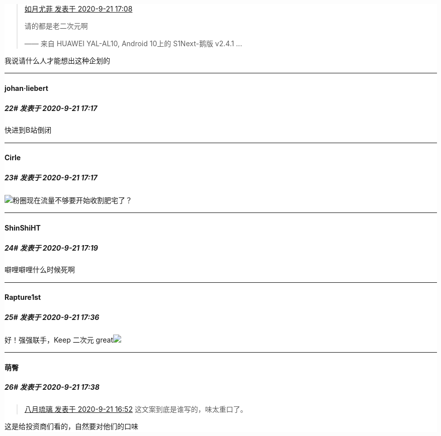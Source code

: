 
<blockquote><a href="httphttps://bbs.saraba1st.com/2b/forum.php?mod=redirect&amp;goto=findpost&amp;pid=48805879&amp;ptid=1961047" target="_blank">如月尤菲 发表于 2020-9-21 17:08</a>

请的都是老二次元啊


—— 来自 HUAWEI YAL-AL10, Android 10上的 S1Next-鹅版 v2.4.1 ...</blockquote>
我说请什么人才能想出这种企划的


-----

####  johan·liebert  
##### 22#       发表于 2020-9-21 17:17


快进到B站倒闭


-----

####  Cirle  
##### 23#       发表于 2020-9-21 17:17


<img src="https://static.saraba1st.com/image/smiley/face2017/067.png" referrerpolicy="no-referrer">粉圈现在流量不够要开始收割肥宅了？


-----

####  ShinShiHT  
##### 24#       发表于 2020-9-21 17:19


噼哩噼哩什么时候死啊


-----

####  Rapture1st  
##### 25#       发表于 2020-9-21 17:36


好！强强联手，Keep 二次元 great<img src="https://static.saraba1st.com/image/smiley/face2017/067.png" referrerpolicy="no-referrer">


-----

####  萌臀  
##### 26#       发表于 2020-9-21 17:38


<blockquote><a href="httphttps://bbs.saraba1st.com/2b/forum.php?mod=redirect&amp;goto=findpost&amp;pid=48805713&amp;ptid=1961047" target="_blank">八月琉璃 发表于 2020-9-21 16:52</a>
 这文案到底是谁写的，味太重口了。</blockquote>
这是给投资商们看的，自然要对他们的口味

